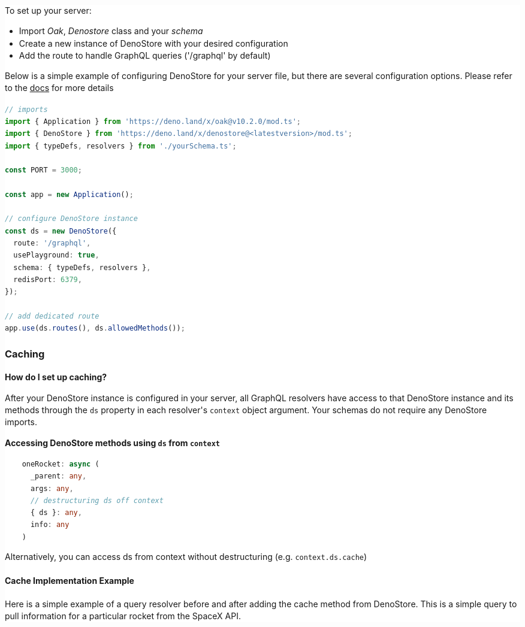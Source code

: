 To set up your server:

- Import _Oak_, _Denostore_ class and your _schema_
- Create a new instance of DenoStore with your desired configuration
- Add the route to handle GraphQL queries ('/graphql' by default)

Below is a simple example of configuring DenoStore for your server file, but there are several configuration options. Please refer to the [docs](http://denostore.io/docs) for more details

```ts
// imports
import { Application } from 'https://deno.land/x/oak@v10.2.0/mod.ts';
import { DenoStore } from 'https://deno.land/x/denostore@<latestversion>/mod.ts';
import { typeDefs, resolvers } from './yourSchema.ts';

const PORT = 3000;

const app = new Application();

// configure DenoStore instance
const ds = new DenoStore({
  route: '/graphql',
  usePlayground: true,
  schema: { typeDefs, resolvers },
  redisPort: 6379,
});

// add dedicated route
app.use(ds.routes(), ds.allowedMethods());
```

### <a name="caching"></a> Caching

**How do I set up caching?**

After your DenoStore instance is configured in your server, all GraphQL resolvers have access to that DenoStore instance and its methods through the `ds` property in each resolver's `context` object argument. Your schemas do not require any DenoStore imports.

**Accessing DenoStore methods using `ds` from `context`**
```ts
    oneRocket: async (
      _parent: any,
      args: any,
      // destructuring ds off context
      { ds }: any,
      info: any
    )
```

Alternatively, you can access ds from context without destructuring (e.g. `context.ds.cache`)


#### Cache Implementation Example

Here is a simple example of a query resolver before and after adding the cache method from DenoStore. This is a simple query to pull information for a particular rocket from the SpaceX API.
